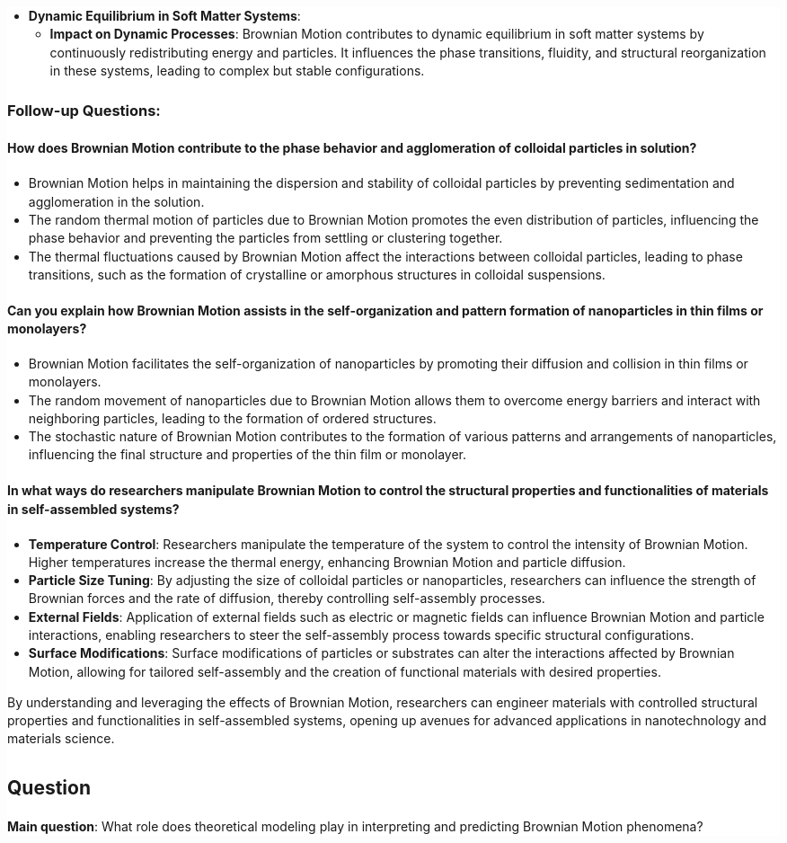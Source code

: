 - **Dynamic Equilibrium in Soft Matter Systems**:
  - **Impact on Dynamic Processes**: Brownian Motion contributes to dynamic equilibrium in soft matter systems by continuously redistributing energy and particles. It influences the phase transitions, fluidity, and structural reorganization in these systems, leading to complex but stable configurations.

### Follow-up Questions:

#### How does Brownian Motion contribute to the phase behavior and agglomeration of colloidal particles in solution?
- Brownian Motion helps in maintaining the dispersion and stability of colloidal particles by preventing sedimentation and agglomeration in the solution.
- The random thermal motion of particles due to Brownian Motion promotes the even distribution of particles, influencing the phase behavior and preventing the particles from settling or clustering together.
- The thermal fluctuations caused by Brownian Motion affect the interactions between colloidal particles, leading to phase transitions, such as the formation of crystalline or amorphous structures in colloidal suspensions.

#### Can you explain how Brownian Motion assists in the self-organization and pattern formation of nanoparticles in thin films or monolayers?
- Brownian Motion facilitates the self-organization of nanoparticles by promoting their diffusion and collision in thin films or monolayers.
- The random movement of nanoparticles due to Brownian Motion allows them to overcome energy barriers and interact with neighboring particles, leading to the formation of ordered structures.
- The stochastic nature of Brownian Motion contributes to the formation of various patterns and arrangements of nanoparticles, influencing the final structure and properties of the thin film or monolayer.

#### In what ways do researchers manipulate Brownian Motion to control the structural properties and functionalities of materials in self-assembled systems?
- **Temperature Control**: Researchers manipulate the temperature of the system to control the intensity of Brownian Motion. Higher temperatures increase the thermal energy, enhancing Brownian Motion and particle diffusion.
- **Particle Size Tuning**: By adjusting the size of colloidal particles or nanoparticles, researchers can influence the strength of Brownian forces and the rate of diffusion, thereby controlling self-assembly processes.
- **External Fields**: Application of external fields such as electric or magnetic fields can influence Brownian Motion and particle interactions, enabling researchers to steer the self-assembly process towards specific structural configurations.
- **Surface Modifications**: Surface modifications of particles or substrates can alter the interactions affected by Brownian Motion, allowing for tailored self-assembly and the creation of functional materials with desired properties.

By understanding and leveraging the effects of Brownian Motion, researchers can engineer materials with controlled structural properties and functionalities in self-assembled systems, opening up avenues for advanced applications in nanotechnology and materials science.

## Question
**Main question**: What role does theoretical modeling play in interpreting and predicting Brownian Motion phenomena?
